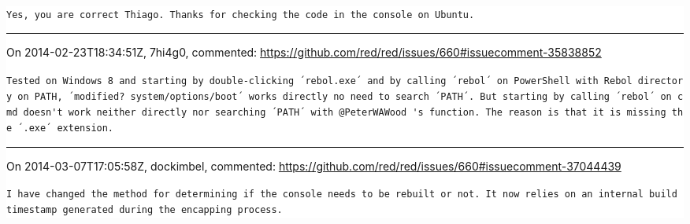     Yes, you are correct Thiago. Thanks for checking the code in the console on Ubuntu.

--------------------------------------------------------------------------------

On 2014-02-23T18:34:51Z, 7hi4g0, commented:
<https://github.com/red/red/issues/660#issuecomment-35838852>

    Tested on Windows 8 and starting by double-clicking ´rebol.exe´ and by calling ´rebol´ on PowerShell with Rebol directory on PATH, ´modified? system/options/boot´ works directly no need to search ´PATH´. But starting by calling ´rebol´ on cmd doesn't work neither directly nor searching ´PATH´ with @PeterWAWood 's function. The reason is that it is missing the ´.exe´ extension. 

--------------------------------------------------------------------------------

On 2014-03-07T17:05:58Z, dockimbel, commented:
<https://github.com/red/red/issues/660#issuecomment-37044439>

    I have changed the method for determining if the console needs to be rebuilt or not. It now relies on an internal build timestamp generated during the encapping process.

